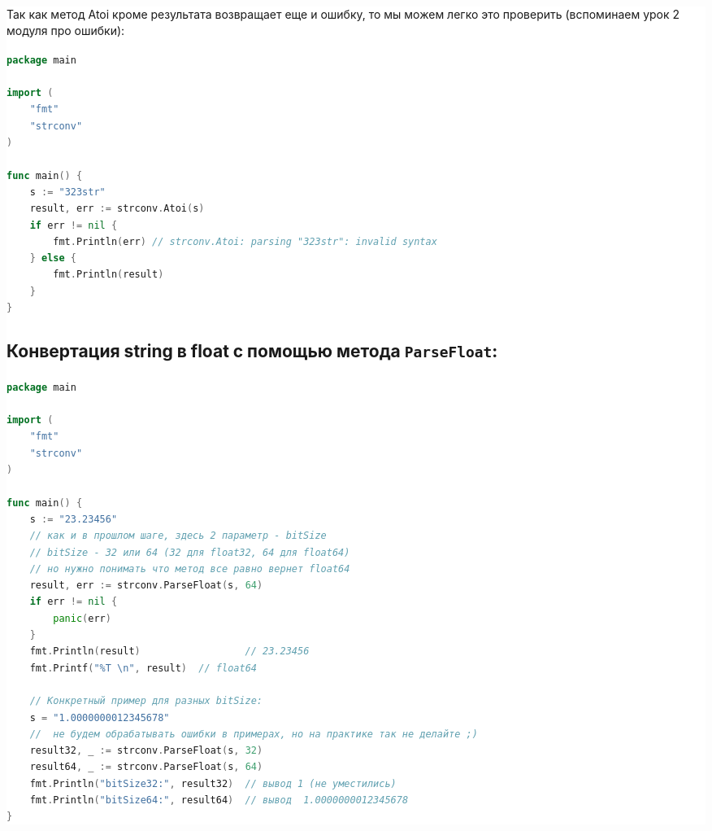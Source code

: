 Так как метод Atoi кроме результата возвращает еще и ошибку, то мы можем легко это проверить (вспоминаем урок 2 модуля про ошибки):

```go
package main

import (
	"fmt"
	"strconv"
)

func main() {
	s := "323str"
	result, err := strconv.Atoi(s)
	if err != nil {
		fmt.Println(err) // strconv.Atoi: parsing "323str": invalid syntax
	} else {
		fmt.Println(result)
	}
}
```

## **Конвертация string в float с помощью метода `ParseFloat`:**

```go
package main

import (
	"fmt"
	"strconv"
)

func main() {
	s := "23.23456"
	// как и в прошлом шаге, здесь 2 параметр - bitSize
	// bitSize - 32 или 64 (32 для float32, 64 для float64)
	// но нужно понимать что метод все равно вернет float64
	result, err := strconv.ParseFloat(s, 64)
	if err != nil {
		panic(err)
	}
	fmt.Println(result)        			 // 23.23456
	fmt.Printf("%T \n", result)  // float64

	// Конкретный пример для разных bitSize:
	s = "1.0000000012345678"
	//  не будем обрабатывать ошибки в примерах, но на практике так не делайте ;)
	result32, _ := strconv.ParseFloat(s, 32)
	result64, _ := strconv.ParseFloat(s, 64)
	fmt.Println("bitSize32:", result32)  // вывод 1 (не уместились)
	fmt.Println("bitSize64:", result64)  // вывод  1.0000000012345678
}
```
